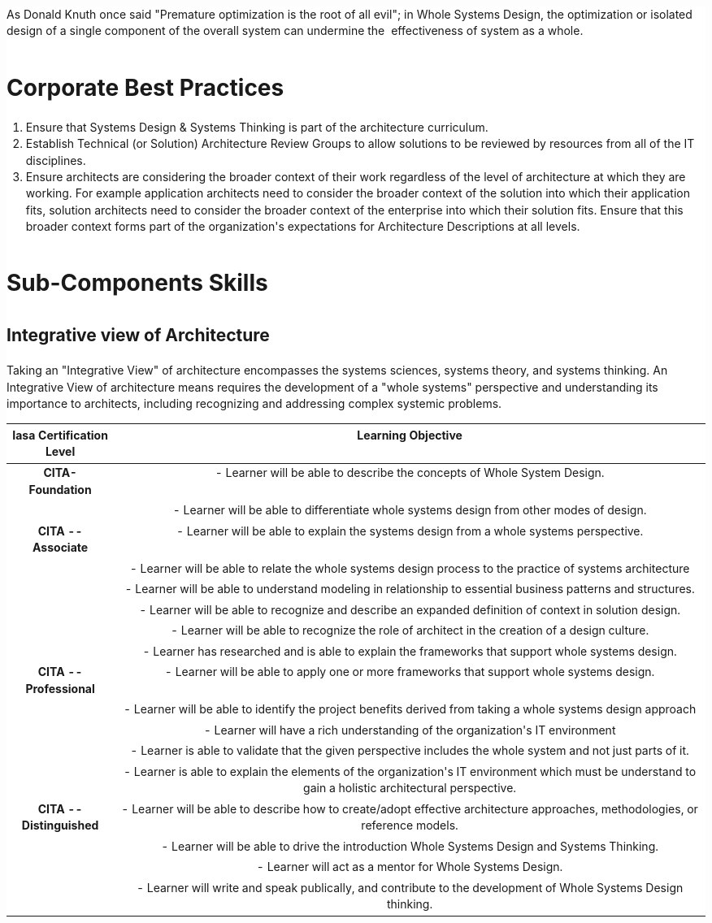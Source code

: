As Donald Knuth once said "Premature optimization is the root of all evil"; in Whole Systems Design, the optimization or isolated design of a single component of the overall system can undermine the  effectiveness of system as a whole.

# Corporate Best Practices

1.  Ensure that Systems Design & Systems Thinking is part of the architecture curriculum.
2.  Establish Technical (or Solution) Architecture Review Groups to allow solutions to be reviewed by resources from all of the IT disciplines.
3.  Ensure architects are considering the broader context of their work regardless of the level of architecture at which they are working. For example application architects need to consider the broader context of the solution into which their application fits, solution architects need to consider the broader context of the enterprise into which their solution fits. Ensure that this broader context forms part of the organization's expectations for Architecture Descriptions at all levels.

# Sub-Components Skills

## Integrative view of Architecture

Taking an "Integrative View" of architecture encompasses the systems sciences, systems theory, and systems thinking. An Integrative View of architecture means requires the development of a "whole systems" perspective and understanding its importance to architects, including recognizing and addressing complex systemic problems.

| **Iasa Certification Level** | **Learning Objective** |
| :-: | :-: |
| **CITA- Foundation** | -   Learner will be able to describe the concepts of Whole System Design.
| | -   Learner will be able to differentiate whole systems design from other modes of design.
| **CITA -- Associate** | -   Learner will be able to explain the systems design from a whole systems perspective.
| | -   Learner will be able to relate the whole systems design process to the practice of systems architecture
| | -   Learner will be able to understand modeling in relationship to essential business patterns and structures.
| | -   Learner will be able to recognize and describe an expanded definition of context in solution design.
| | -   Learner will be able to recognize the role of architect in the creation of a design culture.
| | -   Learner has researched and is able to explain the frameworks that support whole systems design.
| **CITA -- Professional** | -   Learner will be able to apply one or more frameworks that support whole systems design.
| | -   Learner will be able to identify the project benefits derived from taking a whole systems design approach
| | -   Learner will have a rich understanding of the organization's IT environment
| | -   Learner is able to validate that the given perspective includes the whole system and not just parts of it.
| | -   Learner is able to explain the elements of the organization's IT environment which must be understand to gain a holistic architectural perspective.
| **CITA -- Distinguished** | -   Learner will be able to describe how to create/adopt effective architecture approaches, methodologies, or reference models.
| | -   Learner will be able to drive the introduction Whole Systems Design and Systems Thinking.
| | -   Learner will act as a mentor for Whole Systems Design.
| | -   Learner will write and speak publically, and contribute to the development of Whole Systems Design thinking.
